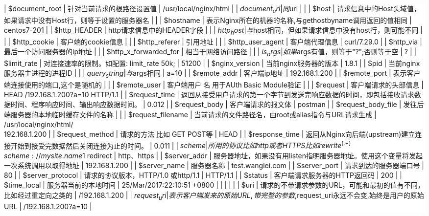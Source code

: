| $document_root        | 针对当前请求的根路径设置值                                                           | /usr/local/nginx/html                   |
| $document_url         | 同$uri                                                                   |                                         |
| $host                 | 请求信息中的Host头域值，如果请求中没有Host行，则等于设置的服务器名                                   |                                         |
| $hostname             | 表示Nginx所在的机器的名称,与gethostbyname调用返回的值相同                                  | centos7-201                             |
| $http_HEADER          | http请求信息中的HEADER字段                                                      |                                         |
| $http_host            | 与$host相同，但如果请求信息中没有host行，则可能不同                                          |                                         |
| $http_cookie          | 客户端的cookie信息                                                            |                                         |
| $http_referer         | 引用地址                                                                    |                                         |
| $http_user_agent      | 客户端代理信息                                                                 | curl/7.29.0                             |
| $http_via             | 最后一个访问服务器的ip地址                                                          |                                         |
| $http_x_forwarded_for | 相当于网络访问路径                                                               |                                         |
| $is_args              | 如果$args有值，则等于"?";否则等于空                                                  | ?                                       |
| $limit_rate           | 对连接速率的限制。如配置: limit_rate 50k;                                           | 51200                                   |
| $nginx_version        | 当前nginx服务器的版本                                                           | 1.8.1                                   |
| $pid                  | 当前nginx服务器主进程的进程ID                                                      |                                         |
| $query_string         | 与$args相同                                                                | a=10                                    |
| $remote_addr          | 客户端ip地址                                                                 | 192.168.1.200                           |
| $remote_port          | 表示客户端连接使用的端口,这个是随机的                                                     |                                         |
| $remote_user          | 客户端用户 名 用于AUth Basic Module验证                                           |                                         |
| $request              | 客户端请求的头部信息                                                              | HEAD /192.168.1.200?a=10 HTTP/1.1       |
| $request_time         | 返回从接受用户请求的第一个字节到发送完响应数据的时间，即包括接收请求数据时间、程序响应时间、输出响应数据时间。                 | 0.012                                   |
| $request_body         | 客户端请求的报文体                                                               | postman                                 |
| $request_body_file    | 发往后端服务器的本地临时缓存文件的名称                                                     |                                         |
| $request_filename     | 当前请求的文件路径名，由root或alias指令与URL请求生成                                        | /usr/local/nginx/html/<br>192.168.1.200 |
| $request_method       | 请求的方法 比如 GET POST等                                                      | HEAD                                    |
| $response_time        | 返回从Nginx向后端(upstream)建立连接开始到接受完数据然后关闭连接为止的时间。                           | 0.011                                   |
| $scheme               | 所用的协议 比如 http或者HTTPS 比如 rewrite ^(.+)$ $scheme://mysite.name$1 redirect | http、https                              |
| $server_addr          | 服务器地址，如果没有用listen指明服务器地址。使用这个变量将发起一次系统调用以取得地址                           | 192.168.1.200                           |
| $server_name          | 服务器名称                                                                   | test.wanglei.com                        |
| $server_port          | 请求到达的服务器端口号                                                             | 80                                      |
| $server_protocol      | 请求的协议版本，HTTP/1.0   或http/1.1                                            | HTTP/1.1                                |
| $status               | 客户端请求服务器的HTTP返回码                                                        | 200                                     |
| $time_local           | 服务器当前的本地时间                                                              | 25/Mar/2017:22:10:51 +0800              |
|                       |                                                                         |                                         |
| $uri                  | 请求的不带请求参数的URL，可能和最初的值有不同，比如经过重定向之类的                                     | /192.168.1.200                          |
| $request_uri          | 表示客户端发来的原始URL,带完整的参数,$request_uri永远不会变,始终是用户的原始URL                      | /192.168.1.200?a=10                     |
